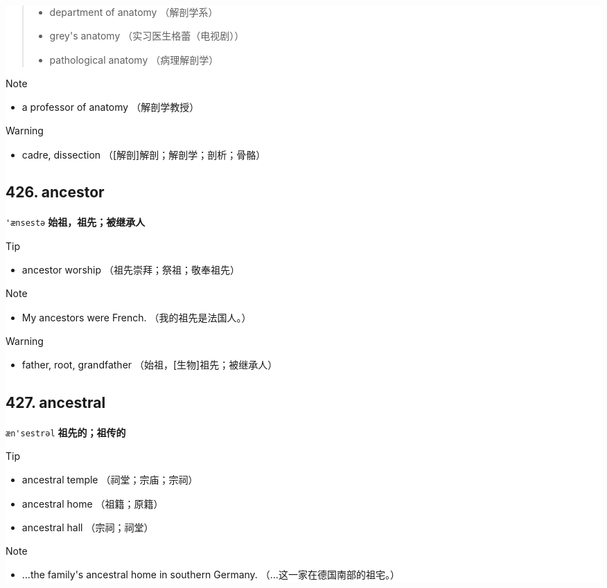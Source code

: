 > - department of anatomy （解剖学系）
>
> - grey's anatomy （实习医生格蕾（电视剧））
>
> - pathological anatomy （病理解剖学）
>

> [!NOTE]
>
> - a professor of anatomy （解剖学教授）
>

> [!WARNING]
>
> - cadre, dissection （[解剖]解剖；解剖学；剖析；骨骼）
>

## 426. ancestor

`'ænsestə`  **始祖，祖先；被继承人**

> [!TIP]
>
> - ancestor worship （祖先崇拜；祭祖；敬奉祖先）
>

> [!NOTE]
>
> - My ancestors were French. （我的祖先是法国人。）
>

> [!WARNING]
>
> - father, root, grandfather （始祖，[生物]祖先；被继承人）
>

## 427. ancestral

`æn'sestrəl`  **祖先的；祖传的**

> [!TIP]
>
> - ancestral temple （祠堂；宗庙；宗祠）
>
> - ancestral home （祖籍；原籍）
>
> - ancestral hall （宗祠；祠堂）
>

> [!NOTE]
>
> - ...the family's ancestral home in southern Germany. （…这一家在德国南部的祖宅。）
>
